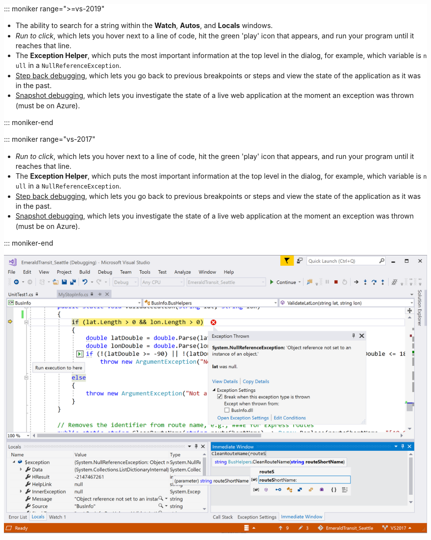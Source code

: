 ::: moniker range=">=vs-2019"

- The ability to search for a string within the **Watch**, **Autos**, and **Locals** windows.
- *Run to click*, which lets you hover next to a line of code, hit the green 'play' icon that appears, and run your program until it reaches that line.
- The **Exception Helper**, which puts the most important information at the top level in the dialog, for example, which variable is `null` in a `NullReferenceException`.
- [Step back debugging](../debugger/view-historical-application-state.md), which lets you go back to previous breakpoints or steps and view the state of the application as it was in the past.
- [Snapshot debugging](/azure/application-insights/app-insights-snapshot-debugger), which lets you investigate the state of a live web application at the moment an exception was thrown (must be on Azure).

::: moniker-end

::: moniker range="vs-2017"

- *Run to click*, which lets you hover next to a line of code, hit the green 'play' icon that appears, and run your program until it reaches that line.
- The **Exception Helper**, which puts the most important information at the top level in the dialog, for example, which variable is `null` in a `NullReferenceException`.
- [Step back debugging](../debugger/view-historical-application-state.md), which lets you go back to previous breakpoints or steps and view the state of the application as it was in the past.
- [Snapshot debugging](/azure/application-insights/app-insights-snapshot-debugger), which lets you investigate the state of a live web application at the moment an exception was thrown (must be on Azure).

::: moniker-end

![Exception Helper in Visual Studio](../ide/media/VSGuide_Debugging.png)
